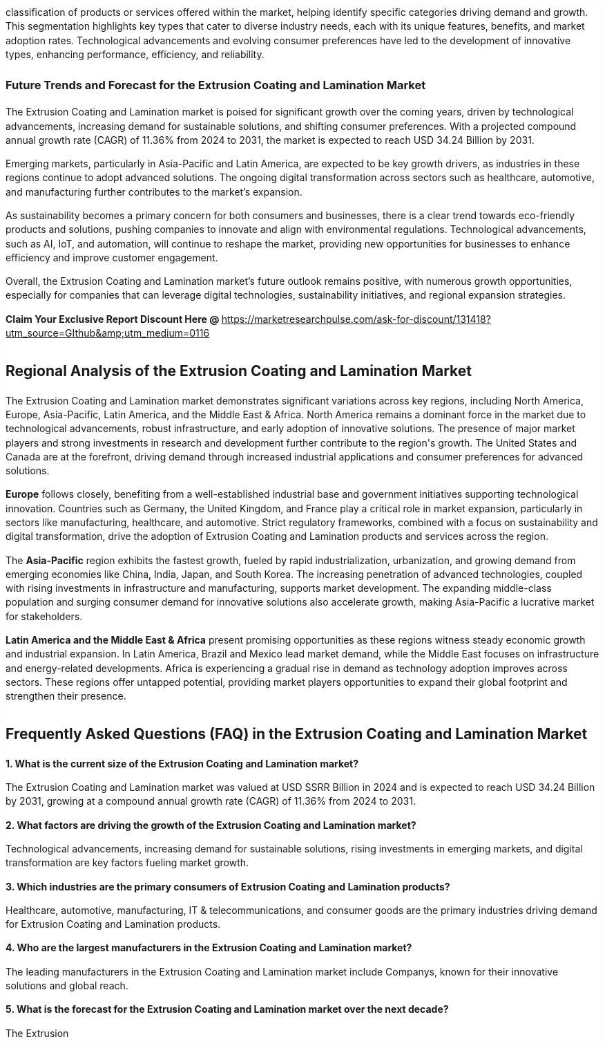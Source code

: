classification of products or services offered within the market, helping identify specific categories driving demand and growth. This segmentation highlights key types that cater to diverse industry needs, each with its unique features, benefits, and market adoption rates. Technological advancements and evolving consumer preferences have led to the development of innovative types, enhancing performance, efficiency, and reliability.</p><h3>Future Trends and Forecast for the Extrusion Coating and Lamination Market</h3><p>The Extrusion Coating and Lamination market is poised for significant growth over the coming years, driven by technological advancements, increasing demand for sustainable solutions, and shifting consumer preferences. With a projected compound annual growth rate (CAGR) of 11.36% from 2024 to 2031, the market is expected to reach USD 34.24 Billion by 2031.</p><p>Emerging markets, particularly in Asia-Pacific and Latin America, are expected to be key growth drivers, as industries in these regions continue to adopt advanced solutions. The ongoing digital transformation across sectors such as healthcare, automotive, and manufacturing further contributes to the market&rsquo;s expansion.</p><p>As sustainability becomes a primary concern for both consumers and businesses, there is a clear trend towards eco-friendly products and solutions, pushing companies to innovate and align with environmental regulations. Technological advancements, such as AI, IoT, and automation, will continue to reshape the market, providing new opportunities for businesses to enhance efficiency and improve customer engagement.</p><p>Overall, the Extrusion Coating and Lamination market&rsquo;s future outlook remains positive, with numerous growth opportunities, especially for companies that can leverage digital technologies, sustainability initiatives, and regional expansion strategies.</p><p><strong>Claim Your Exclusive Report Discount Here @ </strong><a href="https://marketresearchpulse.com/ask-for-discount/131418?utm_source=GIthub&amp;utm_medium=0116">https://marketresearchpulse.com/ask-for-discount/131418?utm_source=GIthub&amp;utm_medium=0116</a></p><h2><strong>Regional Analysis of the Extrusion Coating and Lamination Market</strong></h2><p>The Extrusion Coating and Lamination market demonstrates significant variations across key regions, including North America, Europe, Asia-Pacific, Latin America, and the Middle East &amp; Africa. North America remains a dominant force in the market due to technological advancements, robust infrastructure, and early adoption of innovative solutions. The presence of major market players and strong investments in research and development further contribute to the region's growth. The United States and Canada are at the forefront, driving demand through increased industrial applications and consumer preferences for advanced solutions.</p><p><strong>Europe</strong> follows closely, benefiting from a well-established industrial base and government initiatives supporting technological innovation. Countries such as Germany, the United Kingdom, and France play a critical role in market expansion, particularly in sectors like manufacturing, healthcare, and automotive. Strict regulatory frameworks, combined with a focus on sustainability and digital transformation, drive the adoption of Extrusion Coating and Lamination products and services across the region.</p><p>The <strong>Asia-Pacific</strong> region exhibits the fastest growth, fueled by rapid industrialization, urbanization, and growing demand from emerging economies like China, India, Japan, and South Korea. The increasing penetration of advanced technologies, coupled with rising investments in infrastructure and manufacturing, supports market development. The expanding middle-class population and surging consumer demand for innovative solutions also accelerate growth, making Asia-Pacific a lucrative market for stakeholders.</p><p><strong>Latin America and the Middle East &amp; Africa</strong> present promising opportunities as these regions witness steady economic growth and industrial expansion. In Latin America, Brazil and Mexico lead market demand, while the Middle East focuses on infrastructure and energy-related developments. Africa is experiencing a gradual rise in demand as technology adoption improves across sectors. These regions offer untapped potential, providing market players opportunities to expand their global footprint and strengthen their presence.</p><h2><strong>Frequently Asked Questions (FAQ) in the Extrusion Coating and Lamination Market</strong></h2><p><strong>1. What is the current size of the Extrusion Coating and Lamination market?</strong></p><p>The Extrusion Coating and Lamination market was valued at USD SSRR Billion in 2024 and is expected to reach USD 34.24 Billion by 2031, growing at a compound annual growth rate (CAGR) of 11.36% from 2024 to 2031.</p><p><strong>2. What factors are driving the growth of the Extrusion Coating and Lamination market?</strong></p><p>Technological advancements, increasing demand for sustainable solutions, rising investments in emerging markets, and digital transformation are key factors fueling market growth.</p><p><strong>3. Which industries are the primary consumers of Extrusion Coating and Lamination products?</strong></p><p>Healthcare, automotive, manufacturing, IT &amp; telecommunications, and consumer goods are the primary industries driving demand for Extrusion Coating and Lamination products.</p><p><strong>4. Who are the largest manufacturers in the Extrusion Coating and Lamination market?</strong></p><p>The leading manufacturers in the Extrusion Coating and Lamination market include Companys, known for their innovative solutions and global reach.</p><p><strong>5. What is the forecast for the Extrusion Coating and Lamination market over the next decade?</strong></p><p>The Extrusion